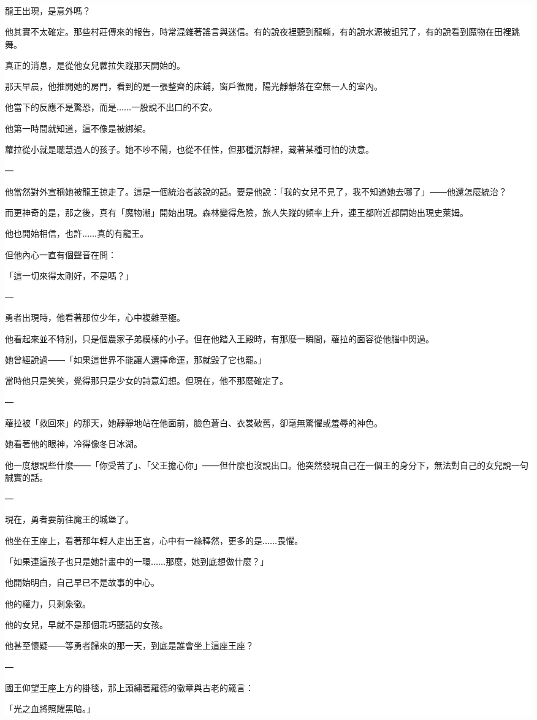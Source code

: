 龍王出現，是意外嗎？

他其實不太確定。那些村莊傳來的報告，時常混雜著謠言與迷信。有的說夜裡聽到龍嘶，有的說水源被詛咒了，有的說看到魔物在田裡跳舞。

真正的消息，是從他女兒蘿拉失蹤那天開始的。

那天早晨，他推開她的房門，看到的是一張整齊的床鋪，窗戶微開，陽光靜靜落在空無一人的室內。

他當下的反應不是驚恐，而是……一股說不出口的不安。

他第一時間就知道，這不像是被綁架。

蘿拉從小就是聰慧過人的孩子。她不吵不鬧，也從不任性，但那種沉靜裡，藏著某種可怕的決意。

—

他當然對外宣稱她被龍王掠走了。這是一個統治者該說的話。要是他說：「我的女兒不見了，我不知道她去哪了」——他還怎麼統治？

而更神奇的是，那之後，真有「魔物潮」開始出現。森林變得危險，旅人失蹤的頻率上升，連王都附近都開始出現史萊姆。

他也開始相信，也許……真的有龍王。

但他內心一直有個聲音在問：

「這一切來得太剛好，不是嗎？」

—

勇者出現時，他看著那位少年，心中複雜至極。

他看起來並不特別，只是個農家子弟模樣的小子。但在他踏入王殿時，有那麼一瞬間，蘿拉的面容從他腦中閃過。

她曾經說過——「如果這世界不能讓人選擇命運，那就毀了它也罷。」

當時他只是笑笑，覺得那只是少女的詩意幻想。但現在，他不那麼確定了。

—

蘿拉被「救回來」的那天，她靜靜地站在他面前，臉色蒼白、衣裳破舊，卻毫無驚懼或羞辱的神色。

她看著他的眼神，冷得像冬日冰湖。

他一度想說些什麼——「你受苦了」、「父王擔心你」——但什麼也沒說出口。他突然發現自己在一個王的身分下，無法對自己的女兒說一句誠實的話。

—

現在，勇者要前往魔王的城堡了。

他坐在王座上，看著那年輕人走出王宮，心中有一絲釋然，更多的是……畏懼。

「如果連這孩子也只是她計畫中的一環……那麼，她到底想做什麼？」

他開始明白，自己早已不是故事的中心。

他的權力，只剩象徵。

他的女兒，早就不是那個乖巧聽話的女孩。

他甚至懷疑——等勇者歸來的那一天，到底是誰會坐上這座王座？

—

國王仰望王座上方的掛毯，那上頭繡著羅德的徽章與古老的箴言：

「光之血將照耀黑暗。」
